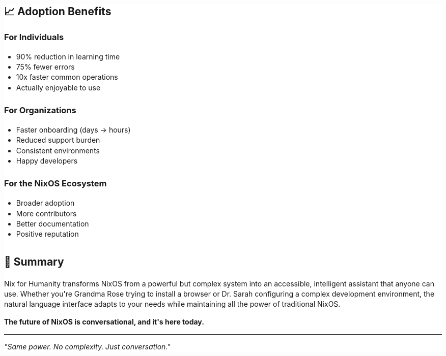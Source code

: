 ## 📈 Adoption Benefits

### For Individuals
- 90% reduction in learning time
- 75% fewer errors
- 10x faster common operations
- Actually enjoyable to use

### For Organizations
- Faster onboarding (days → hours)
- Reduced support burden
- Consistent environments
- Happy developers

### For the NixOS Ecosystem
- Broader adoption
- More contributors
- Better documentation
- Positive reputation

## 🎯 Summary

Nix for Humanity transforms NixOS from a powerful but complex system into an accessible, intelligent assistant that anyone can use. Whether you're Grandma Rose trying to install a browser or Dr. Sarah configuring a complex development environment, the natural language interface adapts to your needs while maintaining all the power of traditional NixOS.

**The future of NixOS is conversational, and it's here today.**

---

*"Same power. No complexity. Just conversation."*
